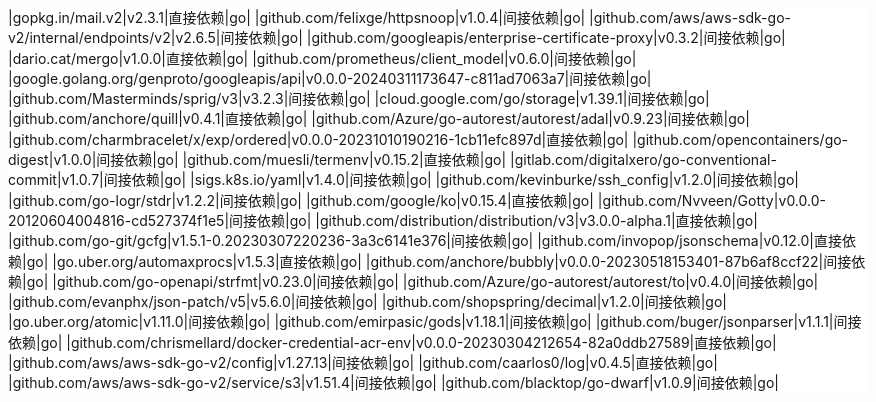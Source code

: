 |gopkg.in/mail.v2|v2.3.1|直接依赖|go|
|github.com/felixge/httpsnoop|v1.0.4|间接依赖|go|
|github.com/aws/aws-sdk-go-v2/internal/endpoints/v2|v2.6.5|间接依赖|go|
|github.com/googleapis/enterprise-certificate-proxy|v0.3.2|间接依赖|go|
|dario.cat/mergo|v1.0.0|直接依赖|go|
|github.com/prometheus/client_model|v0.6.0|间接依赖|go|
|google.golang.org/genproto/googleapis/api|v0.0.0-20240311173647-c811ad7063a7|间接依赖|go|
|github.com/Masterminds/sprig/v3|v3.2.3|间接依赖|go|
|cloud.google.com/go/storage|v1.39.1|间接依赖|go|
|github.com/anchore/quill|v0.4.1|直接依赖|go|
|github.com/Azure/go-autorest/autorest/adal|v0.9.23|间接依赖|go|
|github.com/charmbracelet/x/exp/ordered|v0.0.0-20231010190216-1cb11efc897d|直接依赖|go|
|github.com/opencontainers/go-digest|v1.0.0|间接依赖|go|
|github.com/muesli/termenv|v0.15.2|直接依赖|go|
|gitlab.com/digitalxero/go-conventional-commit|v1.0.7|间接依赖|go|
|sigs.k8s.io/yaml|v1.4.0|间接依赖|go|
|github.com/kevinburke/ssh_config|v1.2.0|间接依赖|go|
|github.com/go-logr/stdr|v1.2.2|间接依赖|go|
|github.com/google/ko|v0.15.4|直接依赖|go|
|github.com/Nvveen/Gotty|v0.0.0-20120604004816-cd527374f1e5|间接依赖|go|
|github.com/distribution/distribution/v3|v3.0.0-alpha.1|直接依赖|go|
|github.com/go-git/gcfg|v1.5.1-0.20230307220236-3a3c6141e376|间接依赖|go|
|github.com/invopop/jsonschema|v0.12.0|直接依赖|go|
|go.uber.org/automaxprocs|v1.5.3|直接依赖|go|
|github.com/anchore/bubbly|v0.0.0-20230518153401-87b6af8ccf22|间接依赖|go|
|github.com/go-openapi/strfmt|v0.23.0|间接依赖|go|
|github.com/Azure/go-autorest/autorest/to|v0.4.0|间接依赖|go|
|github.com/evanphx/json-patch/v5|v5.6.0|间接依赖|go|
|github.com/shopspring/decimal|v1.2.0|间接依赖|go|
|go.uber.org/atomic|v1.11.0|间接依赖|go|
|github.com/emirpasic/gods|v1.18.1|间接依赖|go|
|github.com/buger/jsonparser|v1.1.1|间接依赖|go|
|github.com/chrismellard/docker-credential-acr-env|v0.0.0-20230304212654-82a0ddb27589|直接依赖|go|
|github.com/aws/aws-sdk-go-v2/config|v1.27.13|间接依赖|go|
|github.com/caarlos0/log|v0.4.5|直接依赖|go|
|github.com/aws/aws-sdk-go-v2/service/s3|v1.51.4|间接依赖|go|
|github.com/blacktop/go-dwarf|v1.0.9|间接依赖|go|